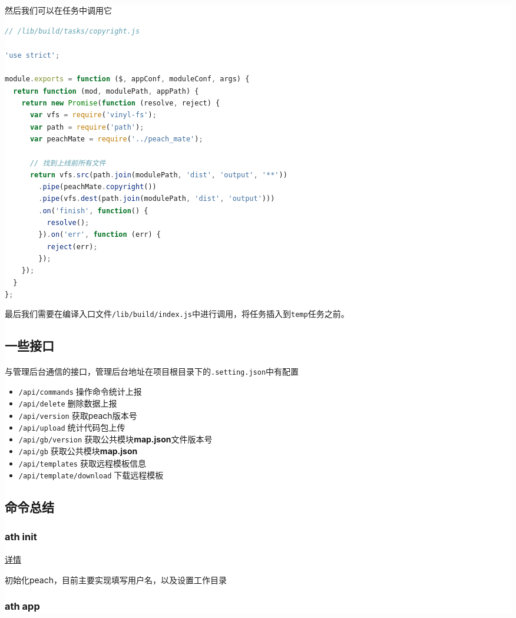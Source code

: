 然后我们可以在任务中调用它

```javascript
// /lib/build/tasks/copyright.js

'use strict';

module.exports = function ($, appConf, moduleConf, args) {
  return function (mod, modulePath, appPath) {
    return new Promise(function (resolve, reject) {
      var vfs = require('vinyl-fs');
      var path = require('path');
      var peachMate = require('../peach_mate');

      // 找到上线前所有文件
      return vfs.src(path.join(modulePath, 'dist', 'output', '**'))
        .pipe(peachMate.copyright())
        .pipe(vfs.dest(path.join(modulePath, 'dist', 'output')))
        .on('finish', function() {
          resolve();
        }).on('err', function (err) {
          reject(err);
        });
    });
  }
};
```

最后我们需要在编译入口文件`/lib/build/index.js`中进行调用，将任务插入到`temp`任务之前。

## 一些接口

与管理后台通信的接口，管理后台地址在项目根目录下的`.setting.json`中有配置

- `/api/commands` 操作命令统计上报
- `/api/delete` 删除数据上报
- `/api/version` 获取peach版本号
- `/api/upload` 统计代码包上传
- `/api/gb/version` 获取公共模块**map.json**文件版本号
- `/api/gb` 获取公共模块**map.json**
- `/api/templates` 获取远程模板信息
- `/api/template/download` 下载远程模板

## 命令总结

### ath init

[详情](https://github.com/o2team/peach/blob/master/README.md#初始化)

初始化peach，目前主要实现填写用户名，以及设置工作目录

### ath app
